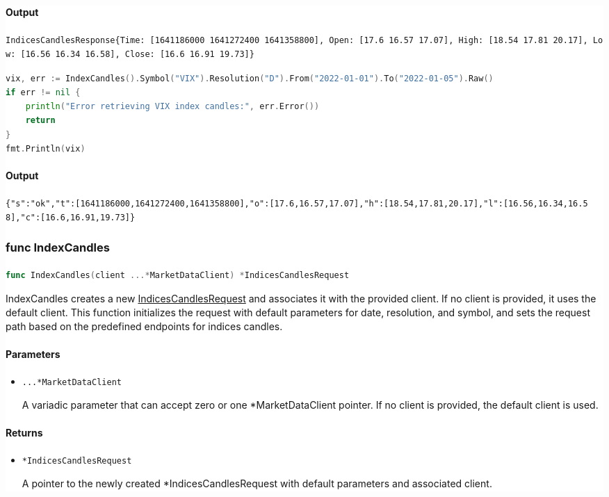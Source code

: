 #### Output

```
IndicesCandlesResponse{Time: [1641186000 1641272400 1641358800], Open: [17.6 16.57 17.07], High: [18.54 17.81 20.17], Low: [16.56 16.34 16.58], Close: [16.6 16.91 19.73]}
```

</TabItem>

<TabItem value="Example (Raw)" label="Example (Raw)">




```go
vix, err := IndexCandles().Symbol("VIX").Resolution("D").From("2022-01-01").To("2022-01-05").Raw()
if err != nil {
	println("Error retrieving VIX index candles:", err.Error())
	return
}
fmt.Println(vix)
```

#### Output

```
{"s":"ok","t":[1641186000,1641272400,1641358800],"o":[17.6,16.57,17.07],"h":[18.54,17.81,20.17],"l":[16.56,16.34,16.58],"c":[16.6,16.91,19.73]}
```

</TabItem>
</Tabs>

<a name="IndexCandles"></a>
### func IndexCandles

```go
func IndexCandles(client ...*MarketDataClient) *IndicesCandlesRequest
```

IndexCandles creates a new [IndicesCandlesRequest](<#IndicesCandlesRequest>) and associates it with the provided client. If no client is provided, it uses the default client. This function initializes the request with default parameters for date, resolution, and symbol, and sets the request path based on the predefined endpoints for indices candles.

#### Parameters

- `...*MarketDataClient`

  A variadic parameter that can accept zero or one \*MarketDataClient pointer. If no client is provided, the default client is used.


#### Returns

- `*IndicesCandlesRequest`

  A pointer to the newly created \*IndicesCandlesRequest with default parameters and associated client.
